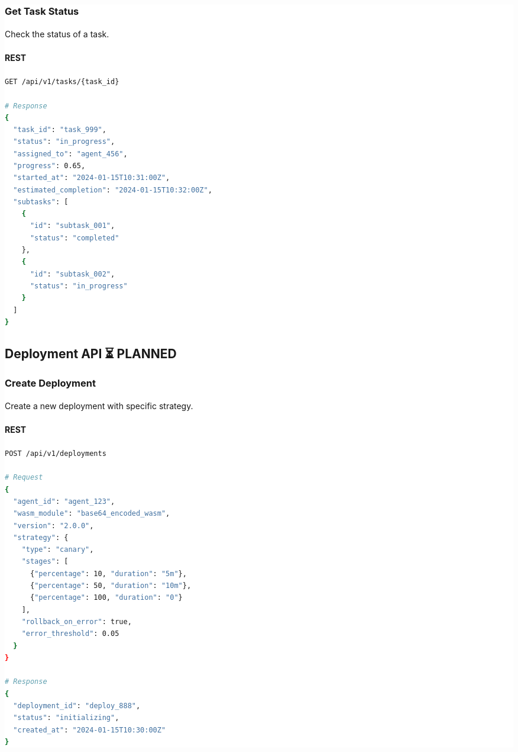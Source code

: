 ### Get Task Status

Check the status of a task.

#### REST

```bash
GET /api/v1/tasks/{task_id}

# Response
{
  "task_id": "task_999",
  "status": "in_progress",
  "assigned_to": "agent_456",
  "progress": 0.65,
  "started_at": "2024-01-15T10:31:00Z",
  "estimated_completion": "2024-01-15T10:32:00Z",
  "subtasks": [
    {
      "id": "subtask_001",
      "status": "completed"
    },
    {
      "id": "subtask_002",
      "status": "in_progress"
    }
  ]
}
```

## Deployment API ⏳ **PLANNED**

### Create Deployment

Create a new deployment with specific strategy.

#### REST

```bash
POST /api/v1/deployments

# Request
{
  "agent_id": "agent_123",
  "wasm_module": "base64_encoded_wasm",
  "version": "2.0.0",
  "strategy": {
    "type": "canary",
    "stages": [
      {"percentage": 10, "duration": "5m"},
      {"percentage": 50, "duration": "10m"},
      {"percentage": 100, "duration": "0"}
    ],
    "rollback_on_error": true,
    "error_threshold": 0.05
  }
}

# Response
{
  "deployment_id": "deploy_888",
  "status": "initializing",
  "created_at": "2024-01-15T10:30:00Z"
}
```